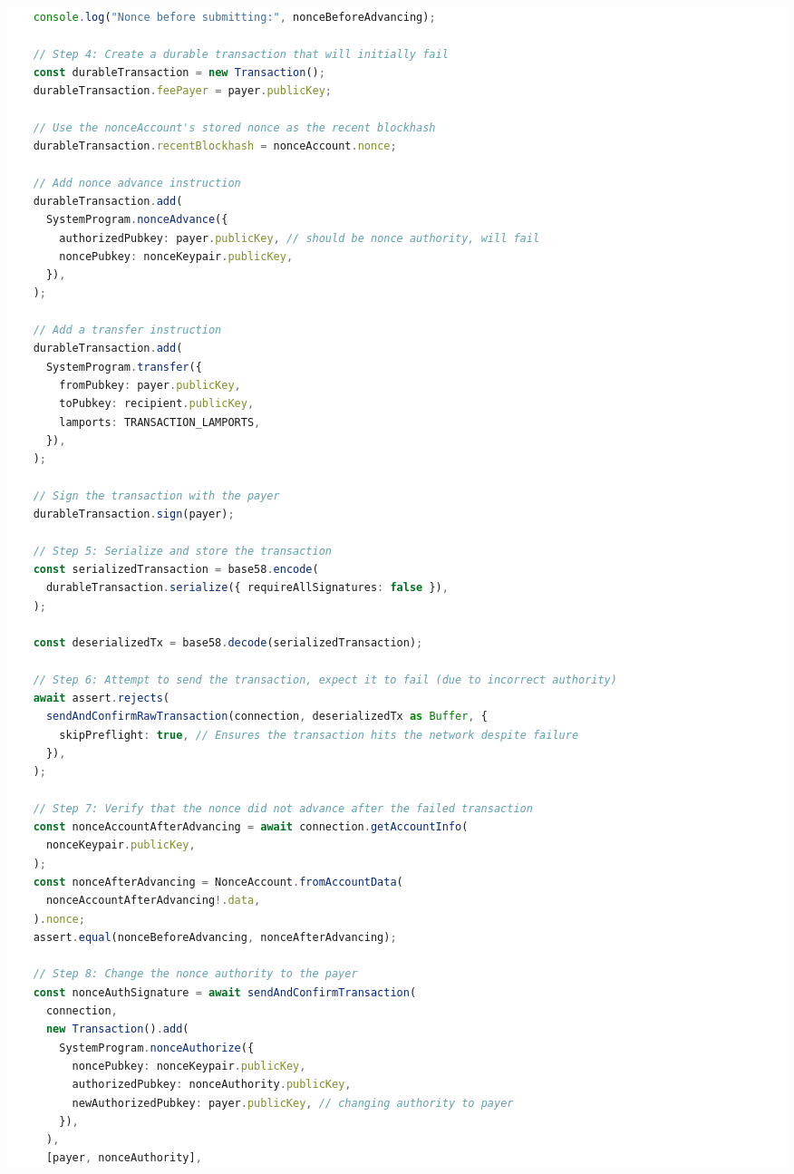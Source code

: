 ```typescript
    console.log("Nonce before submitting:", nonceBeforeAdvancing);

    // Step 4: Create a durable transaction that will initially fail
    const durableTransaction = new Transaction();
    durableTransaction.feePayer = payer.publicKey;

    // Use the nonceAccount's stored nonce as the recent blockhash
    durableTransaction.recentBlockhash = nonceAccount.nonce;

    // Add nonce advance instruction
    durableTransaction.add(
      SystemProgram.nonceAdvance({
        authorizedPubkey: payer.publicKey, // should be nonce authority, will fail
        noncePubkey: nonceKeypair.publicKey,
      }),
    );

    // Add a transfer instruction
    durableTransaction.add(
      SystemProgram.transfer({
        fromPubkey: payer.publicKey,
        toPubkey: recipient.publicKey,
        lamports: TRANSACTION_LAMPORTS,
      }),
    );

    // Sign the transaction with the payer
    durableTransaction.sign(payer);

    // Step 5: Serialize and store the transaction
    const serializedTransaction = base58.encode(
      durableTransaction.serialize({ requireAllSignatures: false }),
    );

    const deserializedTx = base58.decode(serializedTransaction);

    // Step 6: Attempt to send the transaction, expect it to fail (due to incorrect authority)
    await assert.rejects(
      sendAndConfirmRawTransaction(connection, deserializedTx as Buffer, {
        skipPreflight: true, // Ensures the transaction hits the network despite failure
      }),
    );

    // Step 7: Verify that the nonce did not advance after the failed transaction
    const nonceAccountAfterAdvancing = await connection.getAccountInfo(
      nonceKeypair.publicKey,
    );
    const nonceAfterAdvancing = NonceAccount.fromAccountData(
      nonceAccountAfterAdvancing!.data,
    ).nonce;
    assert.equal(nonceBeforeAdvancing, nonceAfterAdvancing);

    // Step 8: Change the nonce authority to the payer
    const nonceAuthSignature = await sendAndConfirmTransaction(
      connection,
      new Transaction().add(
        SystemProgram.nonceAuthorize({
          noncePubkey: nonceKeypair.publicKey,
          authorizedPubkey: nonceAuthority.publicKey,
          newAuthorizedPubkey: payer.publicKey, // changing authority to payer
        }),
      ),
      [payer, nonceAuthority],
```